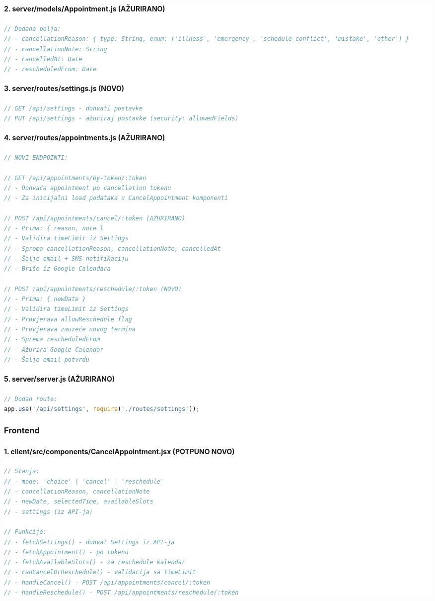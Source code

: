 #### 2. **server/models/Appointment.js** (AŽURIRANO)
```javascript
// Dodana polja:
// - cancellationReason: { type: String, enum: ['illness', 'emergency', 'schedule_conflict', 'mistake', 'other'] }
// - cancellationNote: String
// - cancelledAt: Date
// - rescheduledFrom: Date
```

#### 3. **server/routes/settings.js** (NOVO)
```javascript
// GET /api/settings - dohvati postavke
// PUT /api/settings - ažuriraj postavke (security: allowedFields)
```

#### 4. **server/routes/appointments.js** (AŽURIRANO)
```javascript
// NOVI ENDPOINTI:

// GET /api/appointments/by-token/:token
// - Dohvaća appointment po cancellation tokenu
// - Za inicijalni load podataka u CancelAppointment komponenti

// POST /api/appointments/cancel/:token (AŽURIRANO)
// - Prima: { reason, note }
// - Validira timeLimit iz Settings
// - Sprema cancellationReason, cancellationNote, cancelledAt
// - Šalje email + SMS notifikaciju
// - Briše iz Google Calendara

// POST /api/appointments/reschedule/:token (NOVO)
// - Prima: { newDate }
// - Validira timeLimit iz Settings
// - Provjerava allowReschedule flag
// - Provjerava zauzeće novog termina
// - Sprema rescheduledFrom
// - Ažurira Google Calendar
// - Šalje email potvrdu
```

#### 5. **server/server.js** (AŽURIRANO)
```javascript
// Dodan route:
app.use('/api/settings', require('./routes/settings'));
```

### Frontend

#### 1. **client/src/components/CancelAppointment.jsx** (POTPUNO NOVO)
```javascript
// Stanja:
// - mode: 'choice' | 'cancel' | 'reschedule'
// - cancellationReason, cancellationNote
// - newDate, selectedTime, availableSlots
// - settings (iz API-ja)

// Funkcije:
// - fetchSettings() - dohvat Settings iz API-ja
// - fetchAppointment() - po tokenu
// - fetchAvailableSlots() - za reschedule kalendar
// - canCancelOrReschedule() - validacija sa timeLimit
// - handleCancel() - POST /api/appointments/cancel/:token
// - handleReschedule() - POST /api/appointments/reschedule/:token
```